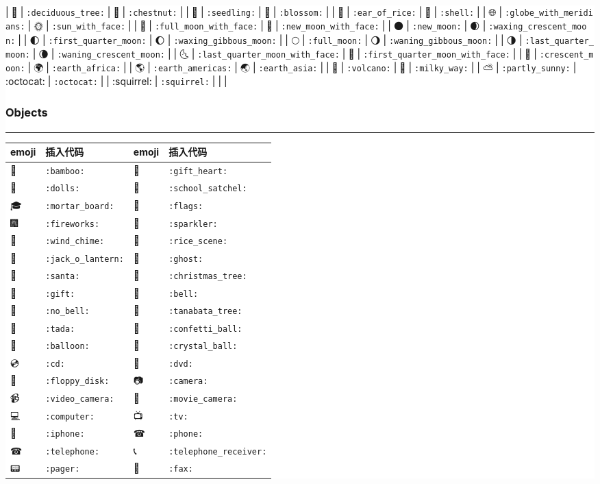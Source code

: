 |     🌳      | `:deciduous_tree:`              |     🌰     | `:chestnut:`                     |
|     🌱      | `:seedling:`                    |     🌼     | `:blossom:`                      |
|     🌾      | `:ear_of_rice:`                 |     🐚     | `:shell:`                        |
|     🌐      | `:globe_with_meridians:`        |     🌞     | `:sun_with_face:`                |
|     🌝      | `:full_moon_with_face:`         |     🌚     | `:new_moon_with_face:`           |
|     🌑      | `:new_moon:`                    |     🌒     | `:waxing_crescent_moon:`         |
|     🌓      | `:first_quarter_moon:`          |     🌔     | `:waxing_gibbous_moon:`          |
|     🌕      | `:full_moon:`                   |     🌖     | `:waning_gibbous_moon:`          |
|     🌗      | `:last_quarter_moon:`           |     🌘     | `:waning_crescent_moon:`         |
|     🌜      | `:last_quarter_moon_with_face:` |     🌛     | `:first_quarter_moon_with_face:` |
|     🌙      | `:crescent_moon:`               |     🌍     | `:earth_africa:`                 |
|     🌎      | `:earth_americas:`              |     🌏     | `:earth_asia:`                   |
|     🌋      | `:volcano:`                     |     🌌     | `:milky_way:`                    |
|     ⛅      | `:partly_sunny:`                | :octocat: | `:octocat:`                      |
| :squirrel: | `:squirrel:`                    |           |                                  |

### Objects

------

| emoji       | 插入代码                           | emoji       | 插入代码                     |
| :---------- | :--------------------------------- | :---------- | :--------------------------- |
| 🎍           | `:bamboo:`                         | 💝           | `:gift_heart:`               |
| 🎎           | `:dolls:`                          | 🎒           | `:school_satchel:`           |
| 🎓           | `:mortar_board:`                   | 🎏           | `:flags:`                    |
| 🎆           | `:fireworks:`                      | 🎇           | `:sparkler:`                 |
| 🎐           | `:wind_chime:`                     | 🎑           | `:rice_scene:`               |
| 🎃           | `:jack_o_lantern:`                 | 👻           | `:ghost:`                    |
| 🎅           | `:santa:`                          | 🎄           | `:christmas_tree:`           |
| 🎁           | `:gift:`                           | 🔔           | `:bell:`                     |
| 🔕           | `:no_bell:`                        | 🎋           | `:tanabata_tree:`            |
| 🎉           | `:tada:`                           | 🎊           | `:confetti_ball:`            |
| 🎈           | `:balloon:`                        | 🔮           | `:crystal_ball:`             |
| 💿           | `:cd:`                             | 📀           | `:dvd:`                      |
| 💾           | `:floppy_disk:`                    | 📷           | `:camera:`                   |
| 📹           | `:video_camera:`                   | 🎥           | `:movie_camera:`             |
| 💻           | `:computer:`                       | 📺           | `:tv:`                       |
| 📱           | `:iphone:`                         | ☎           | `:phone:`                    |
| ☎           | `:telephone:`                      | 📞           | `:telephone_receiver:`       |
| 📟           | `:pager:`                          | 📠           | `:fax:`                      |